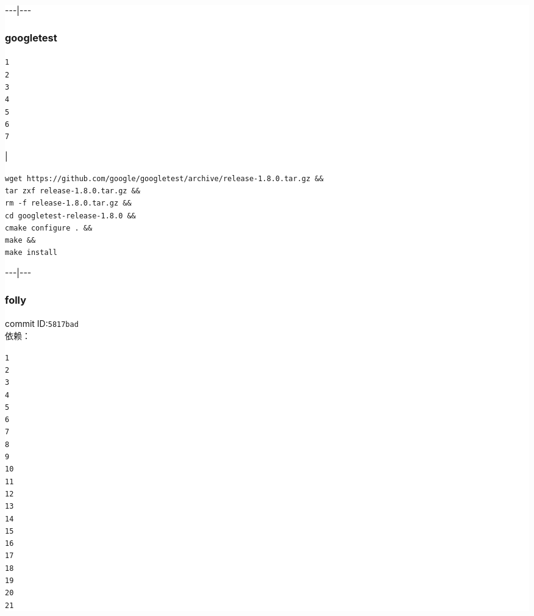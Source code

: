   
---|---  
  
### googletest

    
    
    1  
    2  
    3  
    4  
    5  
    6  
    7  
    

|

    
    
    wget https://github.com/google/googletest/archive/release-1.8.0.tar.gz &&   
    tar zxf release-1.8.0.tar.gz &&   
    rm -f release-1.8.0.tar.gz &&   
    cd googletest-release-1.8.0 &&   
    cmake configure . &&   
    make &&   
    make install  
      
  
---|---  
  
### folly

commit ID:`5817bad`  
依赖：  

    
    
    1  
    2  
    3  
    4  
    5  
    6  
    7  
    8  
    9  
    10  
    11  
    12  
    13  
    14  
    15  
    16  
    17  
    18  
    19  
    20  
    21  
    